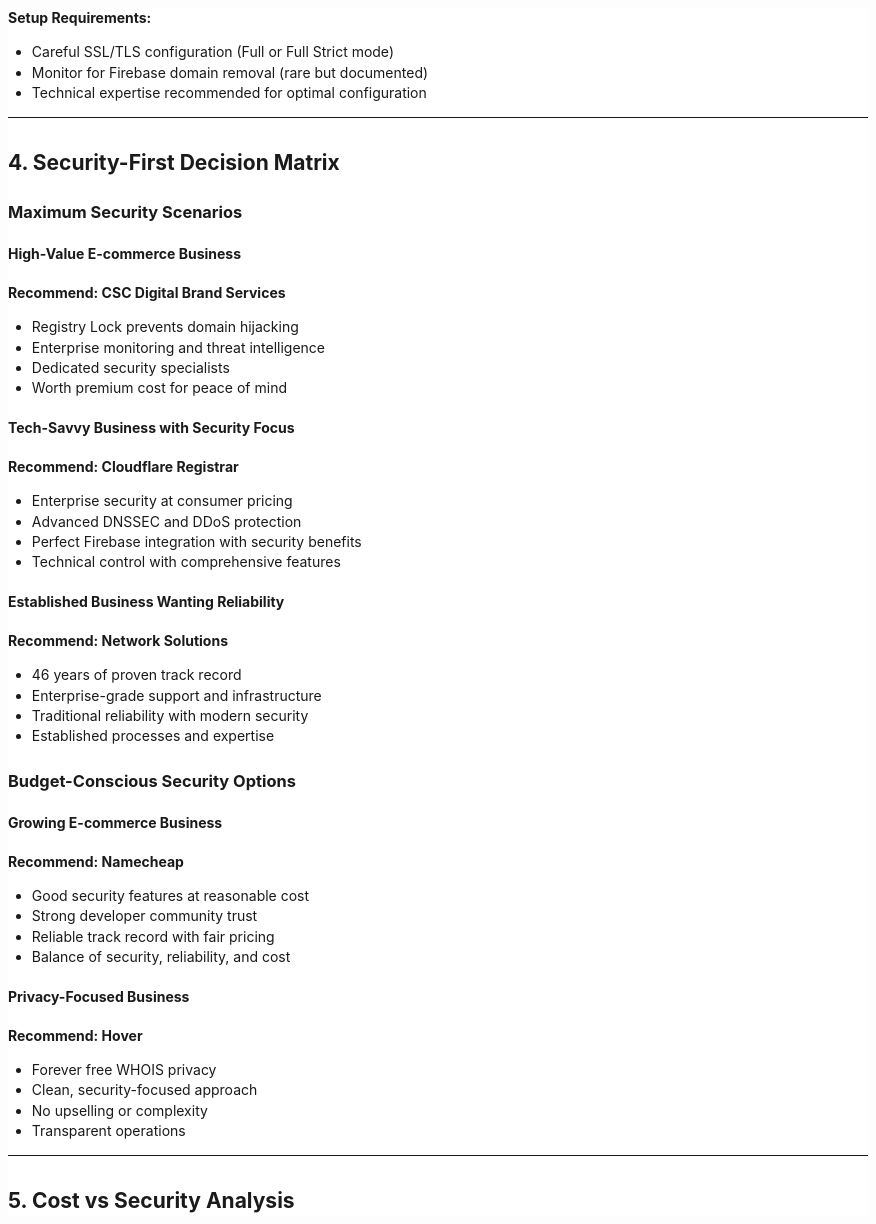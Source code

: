 **Setup Requirements:**
- Careful SSL/TLS configuration (Full or Full Strict mode)
- Monitor for Firebase domain removal (rare but documented)
- Technical expertise recommended for optimal configuration

---

## 4. Security-First Decision Matrix

### Maximum Security Scenarios

#### High-Value E-commerce Business
**Recommend: CSC Digital Brand Services**
- Registry Lock prevents domain hijacking
- Enterprise monitoring and threat intelligence
- Dedicated security specialists
- Worth premium cost for peace of mind

#### Tech-Savvy Business with Security Focus
**Recommend: Cloudflare Registrar**  
- Enterprise security at consumer pricing
- Advanced DNSSEC and DDoS protection
- Perfect Firebase integration with security benefits
- Technical control with comprehensive features

#### Established Business Wanting Reliability
**Recommend: Network Solutions**
- 46 years of proven track record
- Enterprise-grade support and infrastructure
- Traditional reliability with modern security
- Established processes and expertise

### Budget-Conscious Security Options

#### Growing E-commerce Business
**Recommend: Namecheap**
- Good security features at reasonable cost
- Strong developer community trust
- Reliable track record with fair pricing
- Balance of security, reliability, and cost

#### Privacy-Focused Business
**Recommend: Hover**
- Forever free WHOIS privacy
- Clean, security-focused approach
- No upselling or complexity
- Transparent operations

---

## 5. Cost vs Security Analysis
